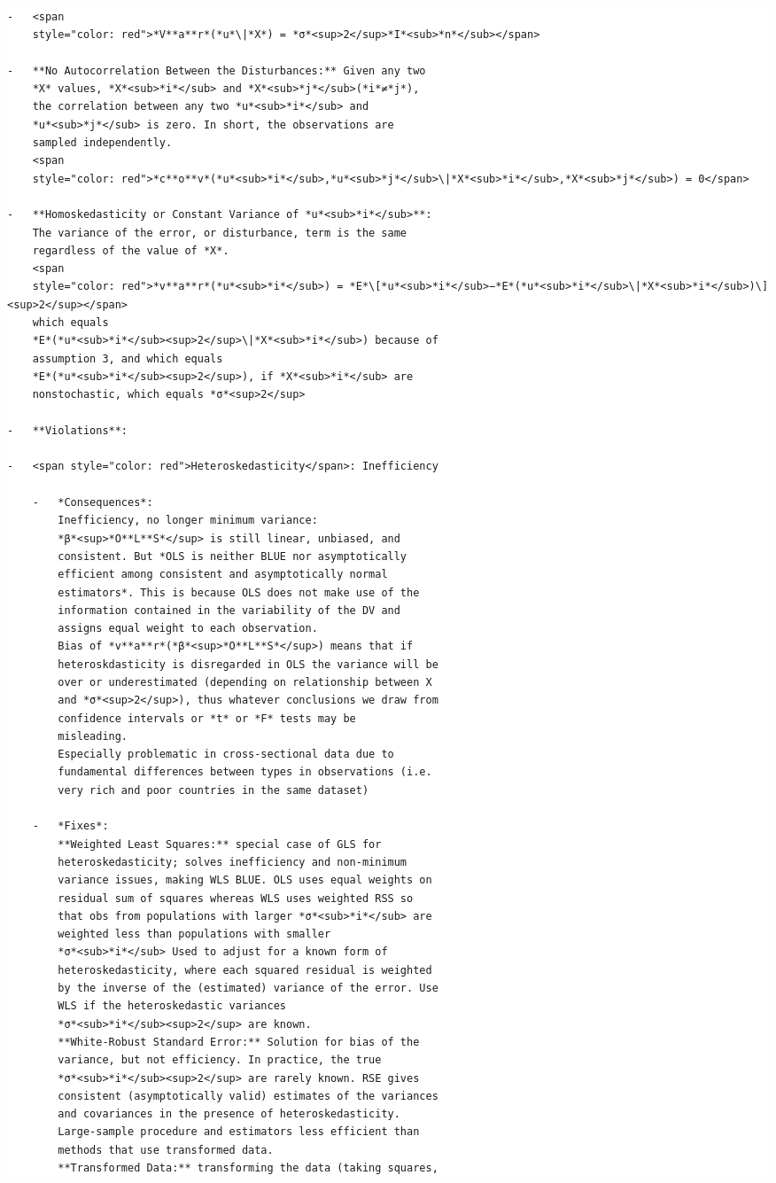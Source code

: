     -   <span
        style="color: red">*V**a**r*(*u*\|*X*) = *σ*<sup>2</sup>*I*<sub>*n*</sub></span>

    -   **No Autocorrelation Between the Disturbances:** Given any two
        *X* values, *X*<sub>*i*</sub> and *X*<sub>*j*</sub>(*i*≠*j*),
        the correlation between any two *u*<sub>*i*</sub> and
        *u*<sub>*j*</sub> is zero. In short, the observations are
        sampled independently.  
        <span
        style="color: red">*c**o**v*(*u*<sub>*i*</sub>,*u*<sub>*j*</sub>\|*X*<sub>*i*</sub>,*X*<sub>*j*</sub>) = 0</span>

    -   **Homoskedasticity or Constant Variance of *u*<sub>*i*</sub>**:
        The variance of the error, or disturbance, term is the same
        regardless of the value of *X*.  
        <span
        style="color: red">*v**a**r*(*u*<sub>*i*</sub>) = *E*\[*u*<sub>*i*</sub>−*E*(*u*<sub>*i*</sub>\|*X*<sub>*i*</sub>)\]<sup>2</sup></span>  
        which equals
        *E*(*u*<sub>*i*</sub><sup>2</sup>\|*X*<sub>*i*</sub>) because of
        assumption 3, and which equals
        *E*(*u*<sub>*i*</sub><sup>2</sup>), if *X*<sub>*i*</sub> are
        nonstochastic, which equals *σ*<sup>2</sup>

    -   **Violations**:

    -   <span style="color: red">Heteroskedasticity</span>: Inefficiency

        -   *Consequences*:  
            Inefficiency, no longer minimum variance:
            *β*<sup>*O**L**S*</sup> is still linear, unbiased, and
            consistent. But *OLS is neither BLUE nor asymptotically
            efficient among consistent and asymptotically normal
            estimators*. This is because OLS does not make use of the
            information contained in the variability of the DV and
            assigns equal weight to each observation.  
            Bias of *v**a**r*(*β*<sup>*O**L**S*</sup>) means that if
            heteroskdasticity is disregarded in OLS the variance will be
            over or underestimated (depending on relationship between X
            and *σ*<sup>2</sup>), thus whatever conclusions we draw from
            confidence intervals or *t* or *F* tests may be
            misleading.  
            Especially problematic in cross-sectional data due to
            fundamental differences between types in observations (i.e.
            very rich and poor countries in the same dataset)

        -   *Fixes*:  
            **Weighted Least Squares:** special case of GLS for
            heteroskedasticity; solves inefficiency and non-minimum
            variance issues, making WLS BLUE. OLS uses equal weights on
            residual sum of squares whereas WLS uses weighted RSS so
            that obs from populations with larger *σ*<sub>*i*</sub> are
            weighted less than populations with smaller
            *σ*<sub>*i*</sub> Used to adjust for a known form of
            heteroskedasticity, where each squared residual is weighted
            by the inverse of the (estimated) variance of the error. Use
            WLS if the heteroskedastic variances
            *σ*<sub>*i*</sub><sup>2</sup> are known.  
            **White-Robust Standard Error:** Solution for bias of the
            variance, but not efficiency. In practice, the true
            *σ*<sub>*i*</sub><sup>2</sup> are rarely known. RSE gives
            consistent (asymptotically valid) estimates of the variances
            and covariances in the presence of heteroskedasticity.
            Large-sample procedure and estimators less efficient than
            methods that use transformed data.  
            **Transformed Data:** transforming the data (taking squares,